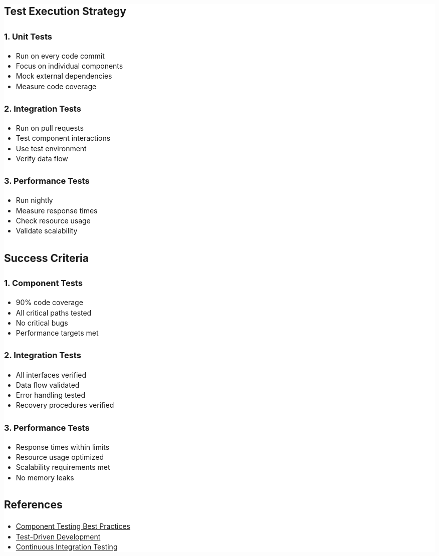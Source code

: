 ## Test Execution Strategy

### 1. Unit Tests
- Run on every code commit
- Focus on individual components
- Mock external dependencies
- Measure code coverage

### 2. Integration Tests
- Run on pull requests
- Test component interactions
- Use test environment
- Verify data flow

### 3. Performance Tests
- Run nightly
- Measure response times
- Check resource usage
- Validate scalability

## Success Criteria

### 1. Component Tests
- 90% code coverage
- All critical paths tested
- No critical bugs
- Performance targets met

### 2. Integration Tests
- All interfaces verified
- Data flow validated
- Error handling tested
- Recovery procedures verified

### 3. Performance Tests
- Response times within limits
- Resource usage optimized
- Scalability requirements met
- No memory leaks

## References
- [Component Testing Best Practices](https://martinfowler.com/articles/testing.html)
- [Test-Driven Development](https://www.agilealliance.org/glossary/tdd/)
- [Continuous Integration Testing](https://www.atlassian.com/continuous-delivery/continuous-integration) 